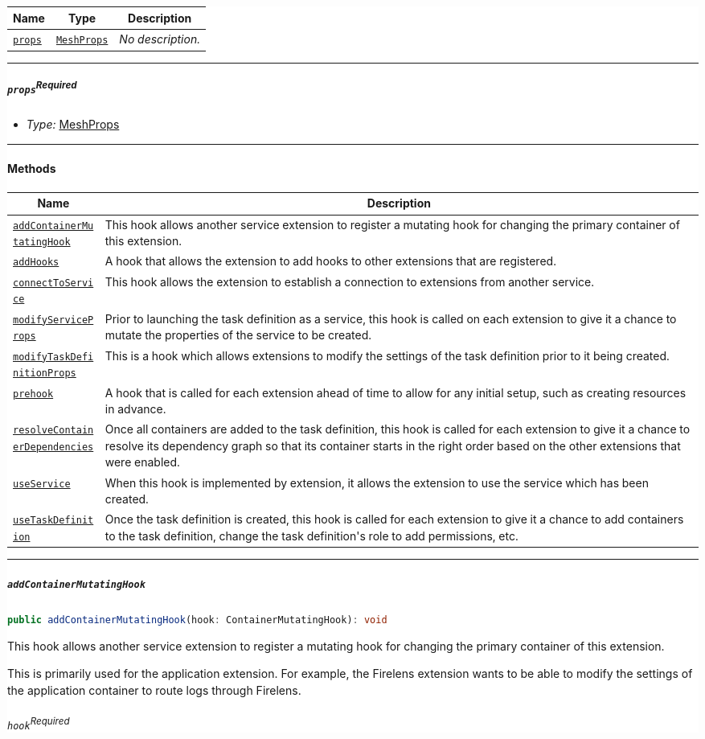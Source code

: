 | **Name** | **Type** | **Description** |
| --- | --- | --- |
| <code><a href="#@aws-cdk-containers/ecs-service-extensions.AppMeshExtension.Initializer.parameter.props">props</a></code> | <code><a href="#@aws-cdk-containers/ecs-service-extensions.MeshProps">MeshProps</a></code> | *No description.* |

---

##### `props`<sup>Required</sup> <a name="props" id="@aws-cdk-containers/ecs-service-extensions.AppMeshExtension.Initializer.parameter.props"></a>

- *Type:* <a href="#@aws-cdk-containers/ecs-service-extensions.MeshProps">MeshProps</a>

---

#### Methods <a name="Methods" id="Methods"></a>

| **Name** | **Description** |
| --- | --- |
| <code><a href="#@aws-cdk-containers/ecs-service-extensions.AppMeshExtension.addContainerMutatingHook">addContainerMutatingHook</a></code> | This hook allows another service extension to register a mutating hook for changing the primary container of this extension. |
| <code><a href="#@aws-cdk-containers/ecs-service-extensions.AppMeshExtension.addHooks">addHooks</a></code> | A hook that allows the extension to add hooks to other extensions that are registered. |
| <code><a href="#@aws-cdk-containers/ecs-service-extensions.AppMeshExtension.connectToService">connectToService</a></code> | This hook allows the extension to establish a connection to extensions from another service. |
| <code><a href="#@aws-cdk-containers/ecs-service-extensions.AppMeshExtension.modifyServiceProps">modifyServiceProps</a></code> | Prior to launching the task definition as a service, this hook is called on each extension to give it a chance to mutate the properties of the service to be created. |
| <code><a href="#@aws-cdk-containers/ecs-service-extensions.AppMeshExtension.modifyTaskDefinitionProps">modifyTaskDefinitionProps</a></code> | This is a hook which allows extensions to modify the settings of the task definition prior to it being created. |
| <code><a href="#@aws-cdk-containers/ecs-service-extensions.AppMeshExtension.prehook">prehook</a></code> | A hook that is called for each extension ahead of time to allow for any initial setup, such as creating resources in advance. |
| <code><a href="#@aws-cdk-containers/ecs-service-extensions.AppMeshExtension.resolveContainerDependencies">resolveContainerDependencies</a></code> | Once all containers are added to the task definition, this hook is called for each extension to give it a chance to resolve its dependency graph so that its container starts in the right order based on the other extensions that were enabled. |
| <code><a href="#@aws-cdk-containers/ecs-service-extensions.AppMeshExtension.useService">useService</a></code> | When this hook is implemented by extension, it allows the extension to use the service which has been created. |
| <code><a href="#@aws-cdk-containers/ecs-service-extensions.AppMeshExtension.useTaskDefinition">useTaskDefinition</a></code> | Once the task definition is created, this hook is called for each extension to give it a chance to add containers to the task definition, change the task definition's role to add permissions, etc. |

---

##### `addContainerMutatingHook` <a name="addContainerMutatingHook" id="@aws-cdk-containers/ecs-service-extensions.AppMeshExtension.addContainerMutatingHook"></a>

```typescript
public addContainerMutatingHook(hook: ContainerMutatingHook): void
```

This hook allows another service extension to register a mutating hook for changing the primary container of this extension.

This is primarily used
for the application extension. For example, the Firelens extension wants to
be able to modify the settings of the application container to
route logs through Firelens.

###### `hook`<sup>Required</sup> <a name="hook" id="@aws-cdk-containers/ecs-service-extensions.AppMeshExtension.addContainerMutatingHook.parameter.hook"></a>
